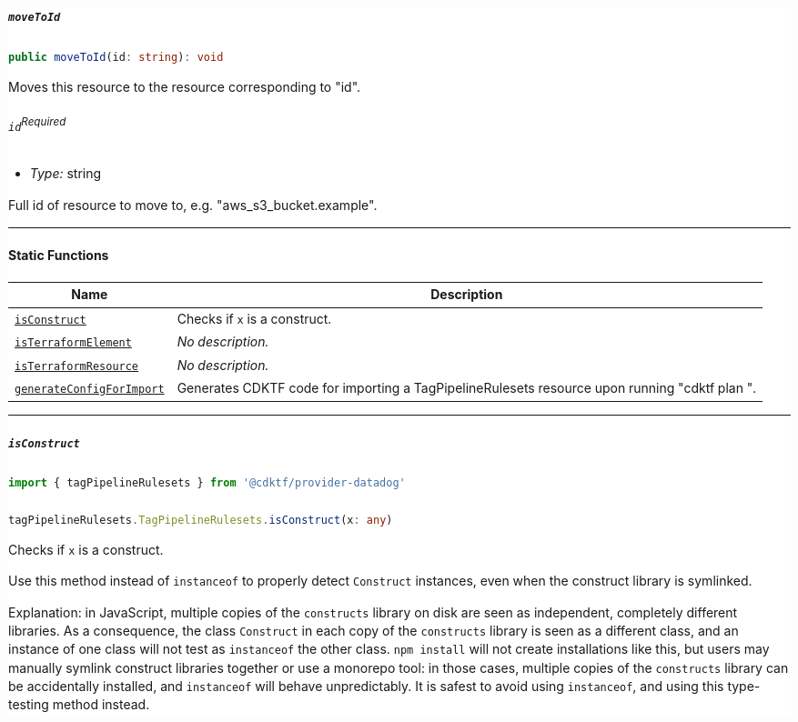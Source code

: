 
##### `moveToId` <a name="moveToId" id="@cdktf/provider-datadog.tagPipelineRulesets.TagPipelineRulesets.moveToId"></a>

```typescript
public moveToId(id: string): void
```

Moves this resource to the resource corresponding to "id".

###### `id`<sup>Required</sup> <a name="id" id="@cdktf/provider-datadog.tagPipelineRulesets.TagPipelineRulesets.moveToId.parameter.id"></a>

- *Type:* string

Full id of resource to move to, e.g. "aws_s3_bucket.example".

---

#### Static Functions <a name="Static Functions" id="Static Functions"></a>

| **Name** | **Description** |
| --- | --- |
| <code><a href="#@cdktf/provider-datadog.tagPipelineRulesets.TagPipelineRulesets.isConstruct">isConstruct</a></code> | Checks if `x` is a construct. |
| <code><a href="#@cdktf/provider-datadog.tagPipelineRulesets.TagPipelineRulesets.isTerraformElement">isTerraformElement</a></code> | *No description.* |
| <code><a href="#@cdktf/provider-datadog.tagPipelineRulesets.TagPipelineRulesets.isTerraformResource">isTerraformResource</a></code> | *No description.* |
| <code><a href="#@cdktf/provider-datadog.tagPipelineRulesets.TagPipelineRulesets.generateConfigForImport">generateConfigForImport</a></code> | Generates CDKTF code for importing a TagPipelineRulesets resource upon running "cdktf plan <stack-name>". |

---

##### `isConstruct` <a name="isConstruct" id="@cdktf/provider-datadog.tagPipelineRulesets.TagPipelineRulesets.isConstruct"></a>

```typescript
import { tagPipelineRulesets } from '@cdktf/provider-datadog'

tagPipelineRulesets.TagPipelineRulesets.isConstruct(x: any)
```

Checks if `x` is a construct.

Use this method instead of `instanceof` to properly detect `Construct`
instances, even when the construct library is symlinked.

Explanation: in JavaScript, multiple copies of the `constructs` library on
disk are seen as independent, completely different libraries. As a
consequence, the class `Construct` in each copy of the `constructs` library
is seen as a different class, and an instance of one class will not test as
`instanceof` the other class. `npm install` will not create installations
like this, but users may manually symlink construct libraries together or
use a monorepo tool: in those cases, multiple copies of the `constructs`
library can be accidentally installed, and `instanceof` will behave
unpredictably. It is safest to avoid using `instanceof`, and using
this type-testing method instead.
